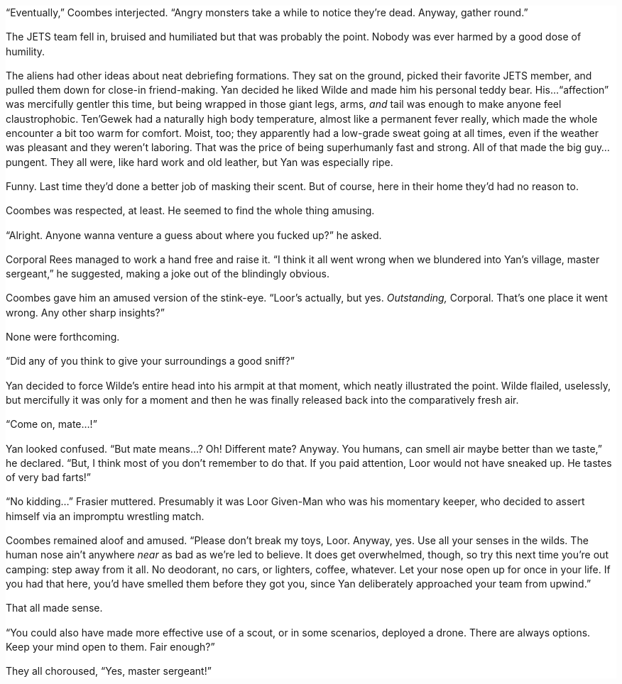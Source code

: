 “Eventually,” Coombes interjected. “Angry monsters take a while to notice they’re dead. Anyway, gather round.”

The JETS team fell in, bruised and humiliated but that was probably the point. Nobody was ever harmed by a good dose of humility.

The aliens had other ideas about neat debriefing formations. They sat on the ground, picked their favorite JETS member, and pulled them down for close-in friend-making. Yan decided he liked Wilde and made him his personal teddy bear. His…“affection” was mercifully gentler this time, but being wrapped in those giant legs, arms, *and* tail was enough to make anyone feel claustrophobic. Ten’Gewek had a naturally high body temperature, almost like a permanent fever really, which made the whole encounter a bit too warm for comfort. Moist, too; they apparently had a low-grade sweat going at all times, even if the weather was pleasant and they weren’t laboring. That was the price of being superhumanly fast and strong. All of that made the big guy…pungent. They all were, like hard work and old leather, but Yan was especially ripe.

Funny. Last time they’d done a better job of masking their scent. But of course, here in their home they’d had no reason to.

Coombes was respected, at least. He seemed to find the whole thing amusing.

“Alright. Anyone wanna venture a guess about where you fucked up?” he asked.

Corporal Rees managed to work a hand free and raise it. “I think it all went wrong when we blundered into Yan’s village, master sergeant,” he suggested, making a joke out of the blindingly obvious.

Coombes gave him an amused version of the stink-eye. “Loor’s actually, but yes. *Outstanding,* Corporal. That’s one place it went wrong. Any other sharp insights?”

None were forthcoming.

“Did any of you think to give your surroundings a good sniff?”

Yan decided to force Wilde’s entire head into his armpit at that moment, which neatly illustrated the point. Wilde flailed, uselessly, but mercifully it was only for a moment and then he was finally released back into the comparatively fresh air.

“Come on, mate…!”

Yan looked confused. “But mate means…? Oh! Different mate? Anyway. You humans, can smell air maybe better than we taste,” he declared. “But, I think most of you don’t remember to do that. If you paid attention, Loor would not have sneaked up. He tastes of very bad farts!”

“No kidding…” Frasier muttered. Presumably it was Loor Given-Man who was his momentary keeper, who decided to assert himself via an impromptu wrestling match.

Coombes remained aloof and amused. “Please don’t break my toys, Loor. Anyway, yes. Use all your senses in the wilds. The human nose ain’t anywhere *near* as bad as we’re led to believe. It does get overwhelmed, though, so try this next time you’re out camping: step away from it all. No deodorant, no cars, or lighters, coffee, whatever. Let your nose open up for once in your life. If you had that here, you’d have smelled them before they got you, since Yan deliberately approached your team from upwind.”

That all made sense.

“You could also have made more effective use of a scout, or in some scenarios, deployed a drone. There are always options. Keep your mind open to them. Fair enough?”

They all choroused, “Yes, master sergeant!”
